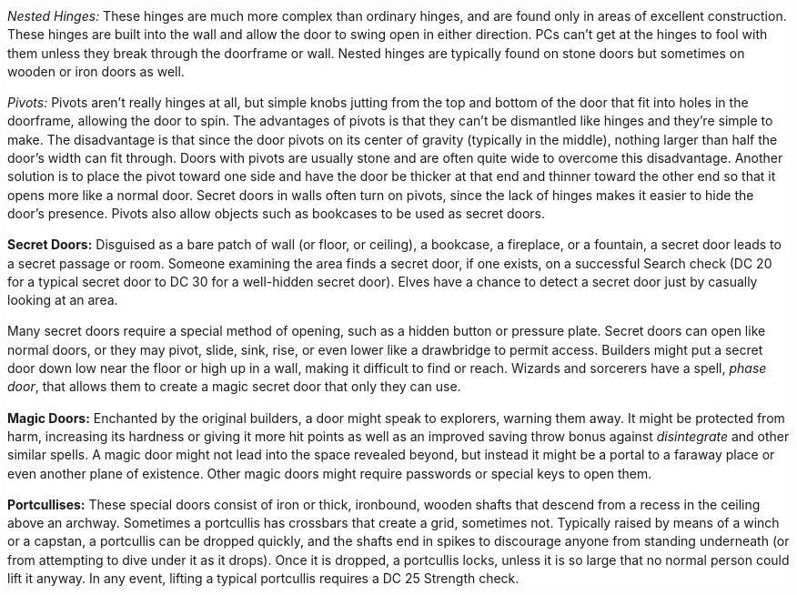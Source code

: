 *Nested Hinges:* These hinges are much more complex than ordinary
hinges, and are found only in areas of excellent construction. These
hinges are built into the wall and allow the door to swing open in
either direction. PCs can’t get at the hinges to fool with them unless
they break through the doorframe or wall. Nested hinges are typically
found on stone doors but sometimes on wooden or iron doors as well.

*Pivots:* Pivots aren’t really hinges at all, but simple knobs jutting
from the top and bottom of the door that fit into holes in the
doorframe, allowing the door to spin. The advantages of pivots is that
they can’t be dismantled like hinges and they’re simple to make. The
disadvantage is that since the door pivots on its center of gravity
(typically in the middle), nothing larger than half the door’s width can
fit through. Doors with pivots are usually stone and are often quite
wide to overcome this disadvantage. Another solution is to place the
pivot toward one side and have the door be thicker at that end and
thinner toward the other end so that it opens more like a normal door.
Secret doors in walls often turn on pivots, since the lack of hinges
makes it easier to hide the door’s presence. Pivots also allow objects
such as bookcases to be used as secret doors.

**Secret Doors:** Disguised as a bare patch of wall (or floor, or
ceiling), a bookcase, a fireplace, or a fountain, a secret door leads to
a secret passage or room. Someone examining the area finds a secret
door, if one exists, on a successful Search check (DC 20 for a typical
secret door to DC 30 for a well-hidden secret door). Elves have a chance
to detect a secret door just by casually looking at an area.

Many secret doors require a special method of opening, such as a hidden
button or pressure plate. Secret doors can open like normal doors, or
they may pivot, slide, sink, rise, or even lower like a drawbridge to
permit access. Builders might put a secret door down low near the floor
or high up in a wall, making it difficult to find or reach. Wizards and
sorcerers have a spell, *phase door*, that allows them to create a magic
secret door that only they can use.

**Magic Doors:** Enchanted by the original builders, a door might speak
to explorers, warning them away. It might be protected from harm,
increasing its hardness or giving it more hit points as well as an
improved saving throw bonus against *disintegrate* and other similar
spells. A magic door might not lead into the space revealed beyond, but
instead it might be a portal to a faraway place or even another plane of
existence. Other magic doors might require passwords or special keys to
open them.

**Portcullises:** These special doors consist of iron or thick,
ironbound, wooden shafts that descend from a recess in the ceiling above
an archway. Sometimes a portcullis has crossbars that create a grid,
sometimes not. Typically raised by means of a winch or a capstan, a
portcullis can be dropped quickly, and the shafts end in spikes to
discourage anyone from standing underneath (or from attempting to dive
under it as it drops). Once it is dropped, a portcullis locks, unless it
is so large that no normal person could lift it anyway. In any event,
lifting a typical portcullis requires a DC 25 Strength check.
